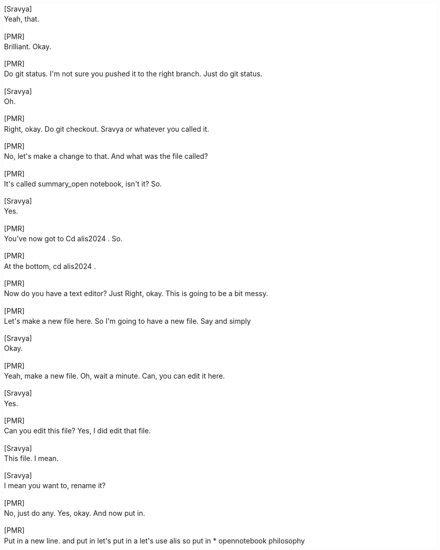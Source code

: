 [Sravya]        
Yeah, that.

[PMR]        
Brilliant. Okay.

[PMR]        
Do git status. I'm not sure you pushed it to the right branch. Just do git status.

[Sravya]        
Oh.

[PMR]        
Right, okay. Do git checkout. Sravya or whatever you called it.

[PMR]        
No, let's make a change to that. And what was the file called?

[PMR]        
It's called summary_open notebook, isn't it? So.

[Sravya]        
Yes.

[PMR]        
You've now got to Cd alis2024 . So.

[PMR]        
At the bottom, cd alis2024 .

[PMR]        
Now do you have a text editor? Just Right, okay. This is going to be a bit messy.

[PMR]        
Let's make a new file here. So I'm going to have a new file. Say and simply

[Sravya]        
Okay.

[PMR]       
Yeah, make a new file. Oh, wait a minute. Can, you can edit it here.

[Sravya]        
Yes.

[PMR]        
Can you edit this file? Yes, I did edit that file.

[Sravya]        
This file. I mean.

[Sravya]        
I mean you want to, rename it? 

[PMR]        
No, just do any. Yes, okay. And now put in.

[PMR]        
Put in a new line. and put in let's put in a let's use alis so put in * opennotebook philosophy
